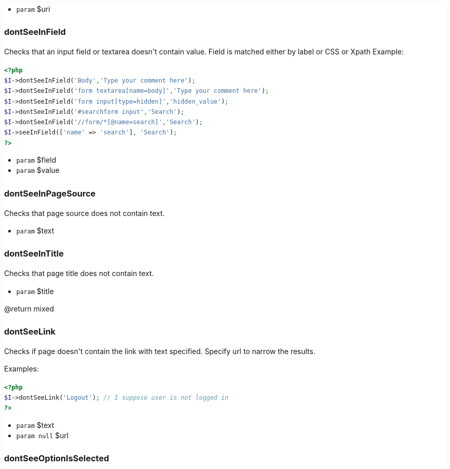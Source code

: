  * `param` $uri


### dontSeeInField
 
Checks that an input field or textarea doesn't contain value.
Field is matched either by label or CSS or Xpath
Example:

``` php
<?php
$I->dontSeeInField('Body','Type your comment here');
$I->dontSeeInField('form textarea[name=body]','Type your comment here');
$I->dontSeeInField('form input[type=hidden]','hidden_value');
$I->dontSeeInField('#searchform input','Search');
$I->dontSeeInField('//form/*[@name=search]','Search');
$I->seeInField(['name' => 'search'], 'Search');
?>
```

 * `param` $field
 * `param` $value


### dontSeeInPageSource
 
Checks that page source does not contain text.

 * `param` $text


### dontSeeInTitle
 
Checks that page title does not contain text.

 * `param` $title

@return mixed


### dontSeeLink
 
Checks if page doesn't contain the link with text specified.
Specify url to narrow the results.

Examples:

``` php
<?php
$I->dontSeeLink('Logout'); // I suppose user is not logged in
?>
```

 * `param`      $text
 * `param null` $url


### dontSeeOptionIsSelected
 